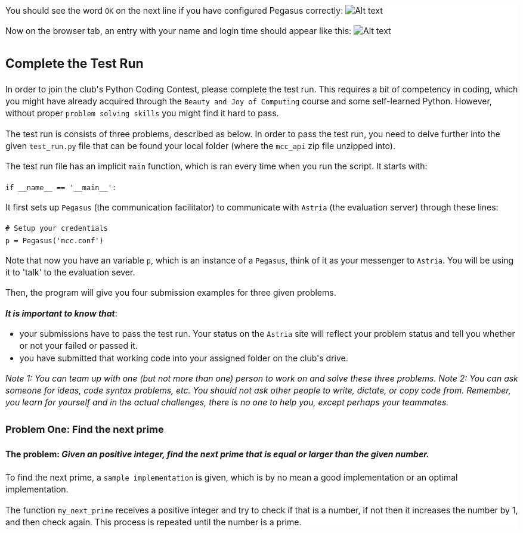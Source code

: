 You should see the word `OK` on the next line if you have configured Pegasus correctly:
![Alt text](img/check_pegasus.png "Pegasus")

Now on the browser tab, an entry with your name and login time should appear like this:
![Alt text](img/astria_test_user.png "Test User")

## Complete the Test Run
In order to join the club's Python Coding Contest, please complete the test run. This requires a bit of competency in coding, which you might have already acquired through the `Beauty and Joy of Computing` course and some self-learned Python. However, without proper `problem solving skills` you might find it hard to pass.

The test run is consists of three problems, described as below. In order to pass the test run, you need to delve further into the given ```test_run.py``` file that can be found your local folder (where the `mcc_api` zip file unzipped into).

The test run file has an implicit `main` function, which is ran every time when you run the script. It starts with:

    if __name__ == '__main__':

It first sets up `Pegasus` (the communication facilitator) to communicate with `Astria` (the evaluation server) through these lines:

    # Setup your credentials
    p = Pegasus('mcc.conf')

Note that now you have an variable `p`, which is an instance of a `Pegasus`, think of it as your messenger to `Astria`. You will be using it to 'talk' to the evaluation sever.

Then, the program will give you four submission examples for three given problems.

***It is important to know that***:
- your submissions have to pass the test run. Your status on the `Astria` site will reflect your problem status and tell you whether or not your failed or passed it.
- you have submitted that working code into your assigned folder on the club's drive.

*Note 1: You can team up with one (but not more than one) person to work on and solve these three problems.*
*Note 2: You can ask someone for ideas, code syntax problems, etc. You should not ask other people to write, dictate, or copy code from. Remember, you learn for yourself and in the actual challenges, there is no one to help you, except perhaps your teammates.*

### Problem One: Find the next prime
#### The problem: *Given an positive integer, find the next prime that is equal or larger than the given number.*

To find the next prime, a `sample implementation` is given, which is by no mean a good implementation or an optimal implementation.

The function `my_next_prime` receives a positive integer and try to check if that is a number, if not then it increases the number by 1, and then check again. This process is repeated until the number is a prime.
